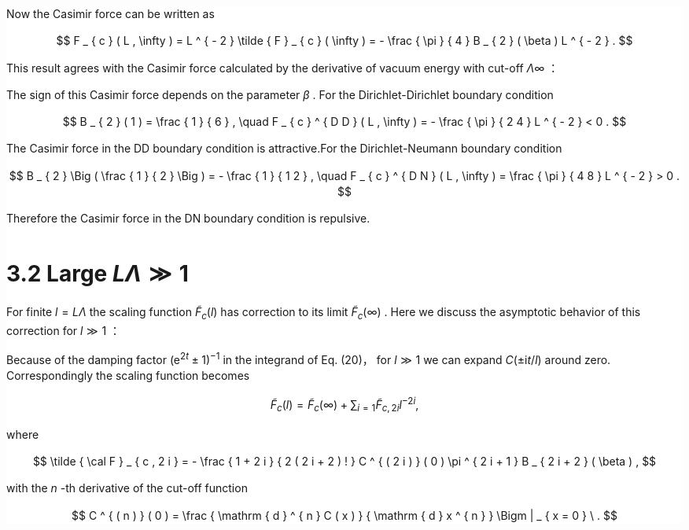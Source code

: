 Now the Casimir force can be written as

$$
F _ { c } ( L , \infty ) = L ^ { - 2 } \tilde { F } _ { c } ( \infty ) = - \frac { \pi } { 4 } B _ { 2 } ( \beta ) L ^ { - 2 } .
$$

This result agrees with the Casimir force calculated by the derivative of vacuum energy with cut-off $\Lambda  \infty$ ：

The sign of this Casimir force depends on the parameter $\beta$ . For the Dirichlet-Dirichlet boundary condition

$$
B _ { 2 } ( 1 ) = \frac { 1 } { 6 } , \quad F _ { c } ^ { D D } ( L , \infty ) = - \frac { \pi } { 2 4 } L ^ { - 2 } < 0 .
$$

The Casimir force in the DD boundary condition is attractive.For the Dirichlet-Neumann boundary condition

$$
B _ { 2 } \Big ( \frac { 1 } { 2 } \Big ) = - \frac { 1 } { 1 2 } , \quad F _ { c } ^ { D N } ( L , \infty ) = \frac { \pi } { 4 8 } L ^ { - 2 } > 0 .
$$

Therefore the Casimir force in the DN boundary condition is repulsive.

# 3.2 Large $L \Lambda \gg 1$

For finite $l = L \Lambda$ the scaling function $\tilde { F } _ { c } ( l )$ has correction to its limit $\tilde { F } _ { c } ( \infty )$ . Here we discuss the asymptotic behavior of this correction for $l \gg 1$ ：

Because of the damping factor $( \mathrm { e } ^ { 2 t } \pm 1 ) ^ { - 1 }$ in the integrand of Eq. (20)， for $l \gg 1$ we can expand $C ( \pm \mathrm { i } t / l )$ around zero. Correspondingly the scaling function becomes

$$
\tilde { F } _ { c } ( l ) = \tilde { F } _ { c } ( \infty ) + \sum _ { i = 1 } \tilde { F } _ { c , 2 i } l ^ { - 2 i } ,
$$

where

$$
\tilde { \cal F } _ { c , 2 i } = - \frac { 1 + 2 i } { 2 ( 2 i + 2 ) ! } C ^ { ( 2 i ) } ( 0 ) \pi ^ { 2 i + 1 } B _ { 2 i + 2 } ( \beta ) ,
$$

with the $n$ -th derivative of the cut-off function

$$
C ^ { ( n ) } ( 0 ) = \frac { \mathrm { d } ^ { n } C ( x ) } { \mathrm { d } x ^ { n } } \Bigm | _ { x = 0 } \ .
$$
